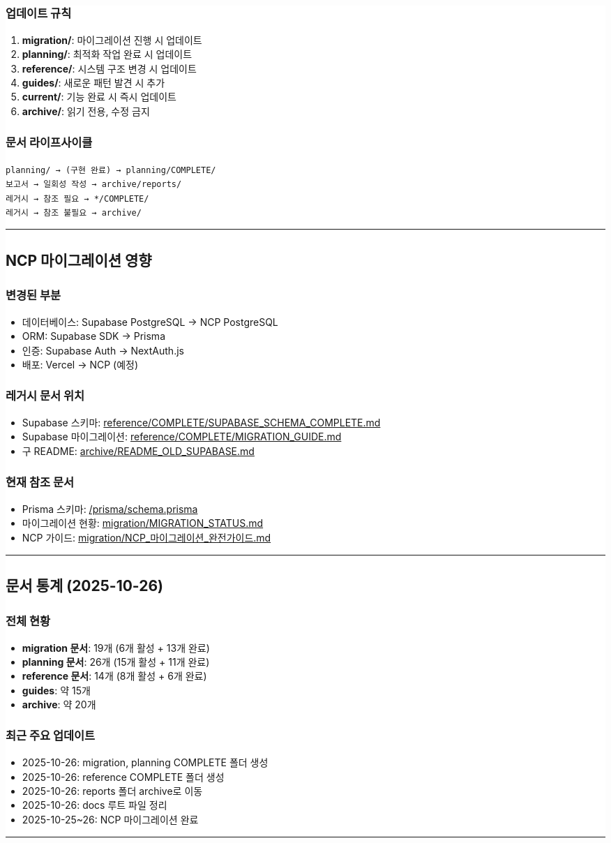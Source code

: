 ### 업데이트 규칙
1. **migration/**: 마이그레이션 진행 시 업데이트
2. **planning/**: 최적화 작업 완료 시 업데이트
3. **reference/**: 시스템 구조 변경 시 업데이트
4. **guides/**: 새로운 패턴 발견 시 추가
5. **current/**: 기능 완료 시 즉시 업데이트
6. **archive/**: 읽기 전용, 수정 금지

### 문서 라이프사이클
```
planning/ → (구현 완료) → planning/COMPLETE/
보고서 → 일회성 작성 → archive/reports/
레거시 → 참조 필요 → */COMPLETE/
레거시 → 참조 불필요 → archive/
```

---

## NCP 마이그레이션 영향

### 변경된 부분
- 데이터베이스: Supabase PostgreSQL → NCP PostgreSQL
- ORM: Supabase SDK → Prisma
- 인증: Supabase Auth → NextAuth.js
- 배포: Vercel → NCP (예정)

### 레거시 문서 위치
- Supabase 스키마: [reference/COMPLETE/SUPABASE_SCHEMA_COMPLETE.md](./reference/COMPLETE/SUPABASE_SCHEMA_COMPLETE.md)
- Supabase 마이그레이션: [reference/COMPLETE/MIGRATION_GUIDE.md](./reference/COMPLETE/MIGRATION_GUIDE.md)
- 구 README: [archive/README_OLD_SUPABASE.md](./archive/README_OLD_SUPABASE.md)

### 현재 참조 문서
- Prisma 스키마: [/prisma/schema.prisma](../prisma/schema.prisma)
- 마이그레이션 현황: [migration/MIGRATION_STATUS.md](./migration/MIGRATION_STATUS.md)
- NCP 가이드: [migration/NCP_마이그레이션_완전가이드.md](./migration/NCP_마이그레이션_완전가이드.md)

---

## 문서 통계 (2025-10-26)

### 전체 현황
- **migration 문서**: 19개 (6개 활성 + 13개 완료)
- **planning 문서**: 26개 (15개 활성 + 11개 완료)
- **reference 문서**: 14개 (8개 활성 + 6개 완료)
- **guides**: 약 15개
- **archive**: 약 20개

### 최근 주요 업데이트
- 2025-10-26: migration, planning COMPLETE 폴더 생성
- 2025-10-26: reference COMPLETE 폴더 생성
- 2025-10-26: reports 폴더 archive로 이동
- 2025-10-26: docs 루트 파일 정리
- 2025-10-25~26: NCP 마이그레이션 완료

---